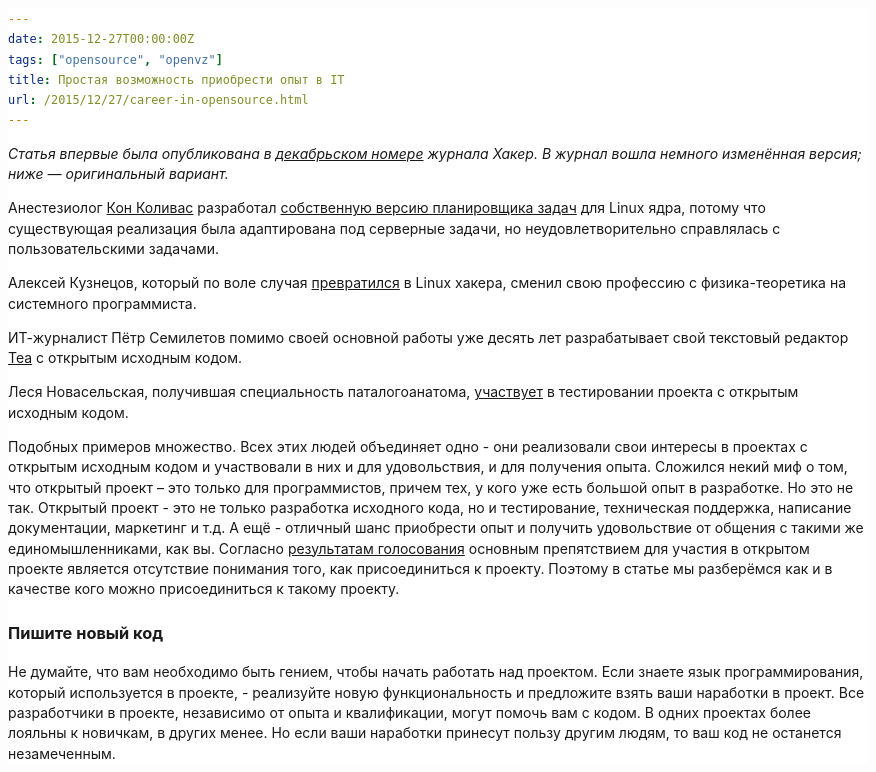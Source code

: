 ```yaml
---
date: 2015-12-27T00:00:00Z
tags: ["opensource", "openvz"]
title: Простая возможность приобрести опыт в IT
url: /2015/12/27/career-in-opensource.html
---
```


<iframe width="560" height="315" src="https://www.youtube.com/embed/F3s74-iMt4s" frameborder="0" allowfullscreen></iframe>

*Статья впервые была опубликована в [декабрьском номере](https://xakep.ru/issues/xa/203)
журнала Хакер. В журнал вошла немного изменённая версия; ниже — оригинальный вариант.*

Анестезиолог [Кон Коливас](https://ru.wikipedia.org/wiki/%D0%9A%D0%BE%D0%BB%D0%B8%D0%B2%D0%B0%D1%81,_%D0%9A%D0%BE%D0%BD)
разработал [собственную версию планировщика задач](https://ru.wikipedia.org/wiki/Brain_Fuck_Scheduler)
для Linux ядра, потому что существующая реализация была адаптирована под серверные задачи, но
неудовлетворительно справлялась с пользовательскими задачами.

Алексей Кузнецов, который по воле случая
[превратился](https://www.opennet.ru/opennews/art.shtml?num=38016) в Linux
хакера, сменил свою профессию с физика-теоретика на системного программиста.

ИТ-журналист Пётр Семилетов помимо своей основной работы уже десять лет
разрабатывает свой текстовый редактор [Tea](http://semiletov.org/tea/index.html)
с открытым исходным кодом.

Леся Новасельская, получившая специальность паталогоанатома,
[участвует](https://bugs.openvz.org/browse/OVZ-4181) в тестировании проекта c
открытым исходным кодом.

Подобных примеров множество. Всех этих людей объединяет одно - они реализовали
свои интересы в проектах с открытым исходным кодом и участвовали в них и для
удовольствия, и для получения опыта. Сложился некий миф о том, что открытый
проект – это только для программистов, причем тех, у кого уже есть большой опыт
в разработке. Но это не так. Открытый проект - это не только разработка
исходного кода, но и тестирование, техническая поддержка, написание
документации, маркетинг и т.д. А ещё - отличный шанс приобрести опыт и получить
удовольствие от общения с такими же единомышленниками, как вы. Согласно
[результатам голосования](https://opensource.com/life/15/8/poll-biggest-barrier-open-source)
основным препятствием для участия в открытом проекте является отсутствие
понимания того, как присоединиться к проекту. Поэтому в статье мы разберёмся как
и в качестве кого можно присоединиться к такому проекту.

### Пишите новый код

Не думайте, что вам необходимо быть гением, чтобы начать работать над проектом.
Если знаете язык программирования, который используется в проекте, - реализуйте
новую функциональность и предложите взять ваши наработки в проект. Все
разработчики в проекте, независимо от опыта и квалификации, могут помочь вам с
кодом. В одних проектах более лояльны к новичкам, в других менее. Но если ваши
наработки принесут пользу другим людям, то ваш код не останется незамеченным.
